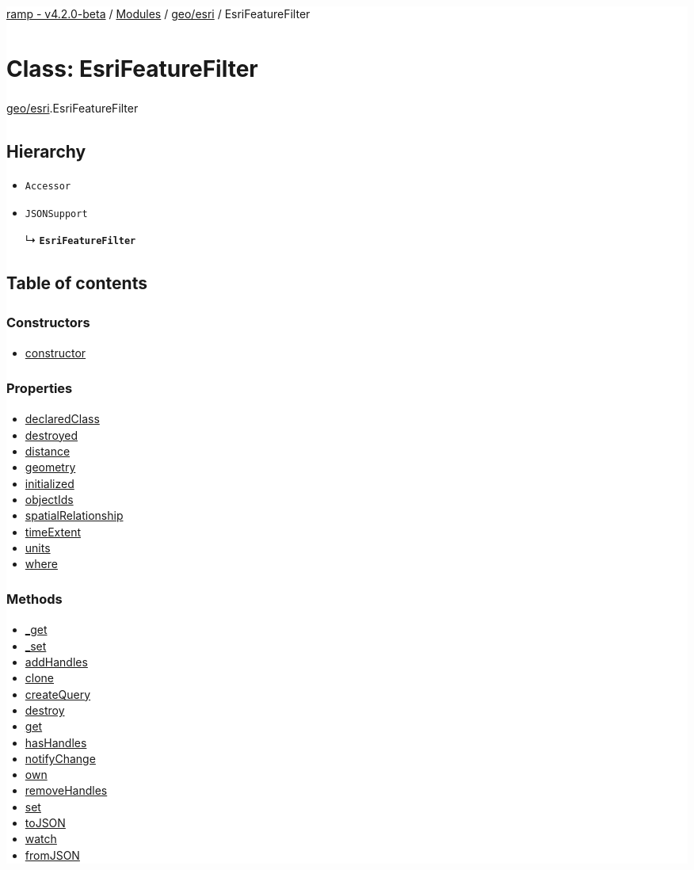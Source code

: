 [ramp - v4.2.0-beta](../README.md) / [Modules](../modules.md) / [geo/esri](../modules/geo_esri.md) / EsriFeatureFilter

# Class: EsriFeatureFilter

[geo/esri](../modules/geo_esri.md).EsriFeatureFilter

## Hierarchy

- `Accessor`

- `JSONSupport`

  ↳ **`EsriFeatureFilter`**

## Table of contents

### Constructors

- [constructor](geo_esri.EsriFeatureFilter.md#constructor)

### Properties

- [declaredClass](geo_esri.EsriFeatureFilter.md#declaredclass)
- [destroyed](geo_esri.EsriFeatureFilter.md#destroyed)
- [distance](geo_esri.EsriFeatureFilter.md#distance)
- [geometry](geo_esri.EsriFeatureFilter.md#geometry)
- [initialized](geo_esri.EsriFeatureFilter.md#initialized)
- [objectIds](geo_esri.EsriFeatureFilter.md#objectids)
- [spatialRelationship](geo_esri.EsriFeatureFilter.md#spatialrelationship)
- [timeExtent](geo_esri.EsriFeatureFilter.md#timeextent)
- [units](geo_esri.EsriFeatureFilter.md#units)
- [where](geo_esri.EsriFeatureFilter.md#where)

### Methods

- [\_get](geo_esri.EsriFeatureFilter.md#_get)
- [\_set](geo_esri.EsriFeatureFilter.md#_set)
- [addHandles](geo_esri.EsriFeatureFilter.md#addhandles)
- [clone](geo_esri.EsriFeatureFilter.md#clone)
- [createQuery](geo_esri.EsriFeatureFilter.md#createquery)
- [destroy](geo_esri.EsriFeatureFilter.md#destroy)
- [get](geo_esri.EsriFeatureFilter.md#get)
- [hasHandles](geo_esri.EsriFeatureFilter.md#hashandles)
- [notifyChange](geo_esri.EsriFeatureFilter.md#notifychange)
- [own](geo_esri.EsriFeatureFilter.md#own)
- [removeHandles](geo_esri.EsriFeatureFilter.md#removehandles)
- [set](geo_esri.EsriFeatureFilter.md#set)
- [toJSON](geo_esri.EsriFeatureFilter.md#tojson)
- [watch](geo_esri.EsriFeatureFilter.md#watch)
- [fromJSON](geo_esri.EsriFeatureFilter.md#fromjson)
